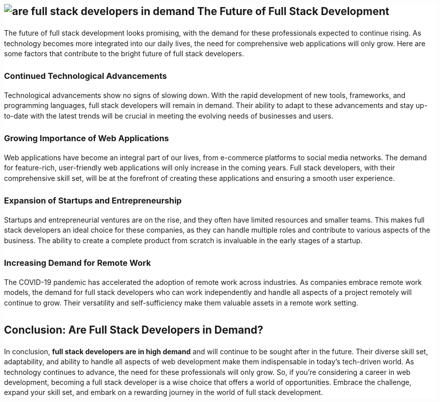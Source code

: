 
![are full stack developers in demand](https://metana.io/wp-content/uploads/2024/01/Coding-amico-1024x1024.png)
The Future of Full Stack Development
------------------------------------


The future of full stack development looks promising, with the demand for these professionals expected to continue rising. As technology becomes more integrated into our daily lives, the need for comprehensive web applications will only grow. Here are some factors that contribute to the bright future of full stack developers.


### Continued Technological Advancements


Technological advancements show no signs of slowing down. With the rapid development of new tools, frameworks, and programming languages, full stack developers will remain in demand. Their ability to adapt to these advancements and stay up-to-date with the latest trends will be crucial in meeting the evolving needs of businesses and users.


### Growing Importance of Web Applications


Web applications have become an integral part of our lives, from e-commerce platforms to social media networks. The demand for feature-rich, user-friendly web applications will only increase in the coming years. Full stack developers, with their comprehensive skill set, will be at the forefront of creating these applications and ensuring a smooth user experience.


### Expansion of Startups and Entrepreneurship


Startups and entrepreneurial ventures are on the rise, and they often have limited resources and smaller teams. This makes full stack developers an ideal choice for these companies, as they can handle multiple roles and contribute to various aspects of the business. The ability to create a complete product from scratch is invaluable in the early stages of a startup.


### Increasing Demand for Remote Work


The COVID-19 pandemic has accelerated the adoption of remote work across industries. As companies embrace remote work models, the demand for full stack developers who can work independently and handle all aspects of a project remotely will continue to grow. Their versatility and self-sufficiency make them valuable assets in a remote work setting.


Conclusion: Are Full Stack Developers in Demand?
------------------------------------------------


In conclusion, **full stack developers are in high demand** and will continue to be sought after in the future. Their diverse skill set, adaptability, and ability to handle all aspects of web development make them indispensable in today’s tech-driven world. As technology continues to advance, the need for these professionals will only grow. So, if you’re considering a career in web development, becoming a full stack developer is a wise choice that offers a world of opportunities. Embrace the challenge, expand your skill set, and embark on a rewarding journey in the world of full stack development.
